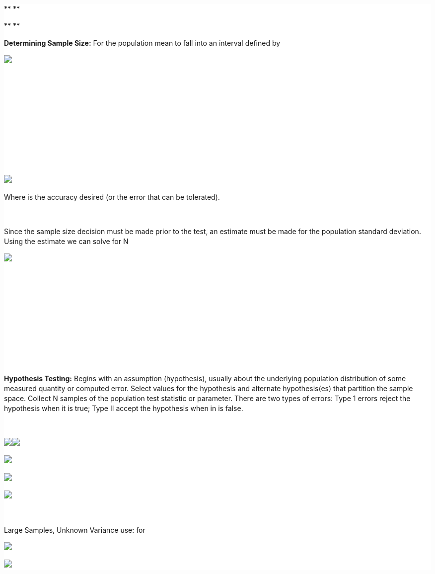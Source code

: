 ** **

** **

**Determining Sample Size:** For the population mean to fall into an interval defined by

![][86] 

 

 

 

 

 

 

![][87] 

Where is the accuracy desired (or the error that can be tolerated).

 

Since the sample size decision must be made prior to the test, an estimate must be made for the population standard deviation. Using the estimate we can solve for N

![][88] 

 

 

 

 

 

 

**Hypothesis Testing:** Begins with an assumption (hypothesis), usually about the underlying population distribution of some measured quantity or computed error. Select values for the hypothesis and alternate hypothesis(es) that partition the sample space. Collect N samples of the population test statistic or parameter. There are two types of errors: Type 1 errors reject the hypothesis when it is true; Type II accept the hypothesis when in is false.

 

![][89]![][89]

![][90]

![][91]

![][92]

 

Large Samples, Unknown Variance use: for

![][93] 

![][94] 


  [1]: ..\..\handbook-2013\pandoc-output\02\media/media/image1.png
  [2]: ..\..\handbook-2013\pandoc-output\02\media/media/image2.wmf
  [3]: ..\..\handbook-2013\pandoc-output\02\media/media/image4.png
  [4]: ..\..\handbook-2013\pandoc-output\02\media/media/image5.wmf
  [5]: ..\..\handbook-2013\pandoc-output\02\media/media/image6.wmf
  [6]: ..\..\handbook-2013\pandoc-output\02\media/media/image7.wmf
  [7]: ..\..\handbook-2013\pandoc-output\02\media/media/image8.wmf
  [8]: ..\..\handbook-2013\pandoc-output\02\media/media/image9.wmf
  [9]: ..\..\handbook-2013\pandoc-output\02\media/media/image10.wmf
  [10]: ..\..\handbook-2013\pandoc-output\02\media/media/image11.wmf
  [11]: ..\..\handbook-2013\pandoc-output\02\media/media/image12.wmf
  [12]: ..\..\handbook-2013\pandoc-output\02\media/media/image13.wmf
  [13]: ..\..\handbook-2013\pandoc-output\02\media/media/image14.png
  [14]: ..\..\handbook-2013\pandoc-output\02\media/media/image15.png
  [15]: ..\..\handbook-2013\pandoc-output\02\media/media/image16.png
  [16]: ..\..\handbook-2013\pandoc-output\02\media/media/image17.png
  [17]: ..\..\handbook-2013\pandoc-output\02\media/media/image18.png
  [18]: ..\..\handbook-2013\pandoc-output\02\media/media/image19.png
  [19]: ..\..\handbook-2013\pandoc-output\02\media/media/image20.png
  [20]: ..\..\handbook-2013\pandoc-output\02\media/media/image21.png
  [21]: ..\..\handbook-2013\pandoc-output\02\media/media/image22.png
  [22]: ..\..\handbook-2013\pandoc-output\02\media/media/image23.png
  [23]: ..\..\handbook-2013\pandoc-output\02\media/media/image24.png
  [24]: ..\..\handbook-2013\pandoc-output\02\media/media/image25.png
  [25]: ..\..\handbook-2013\pandoc-output\02\media/media/image26.png
  [26]: ..\..\handbook-2013\pandoc-output\02\media/media/image27.png
  [27]: ..\..\handbook-2013\pandoc-output\02\media/media/image28.png
  [28]: ..\..\handbook-2013\pandoc-output\02\media/media/image29.png
  [29]: ..\..\handbook-2013\pandoc-output\02\media/media/image30.png
  [30]: ..\..\handbook-2013\pandoc-output\02\media/media/image31.png
  [31]: ..\..\handbook-2013\pandoc-output\02\media/media/image32.png
  [32]: ..\..\handbook-2013\pandoc-output\02\media/media/image33.png
  [33]: ..\..\handbook-2013\pandoc-output\02\media/media/image34.png
  [34]: ..\..\handbook-2013\pandoc-output\02\media/media/image35.png
  [35]: ..\..\handbook-2013\pandoc-output\02\media/media/image36.png
  [36]: ..\..\handbook-2013\pandoc-output\02\media/media/image37.png
  [37]: ..\..\handbook-2013\pandoc-output\02\media/media/image38.png
  [38]: ..\..\handbook-2013\pandoc-output\02\media/media/image39.png
  [39]: ..\..\handbook-2013\pandoc-output\02\media/media/image40.png
  [40]: ..\..\handbook-2013\pandoc-output\02\media/media/image41.wmf
  [41]: ..\..\handbook-2013\pandoc-output\02\media/media/image42.png
  [42]: ..\..\handbook-2013\pandoc-output\02\media/media/image43.png
  [43]: ..\..\handbook-2013\pandoc-output\02\media/media/image44.png
  [44]: ..\..\handbook-2013\pandoc-output\02\media/media/image45.png
  [45]: ..\..\handbook-2013\pandoc-output\02\media/media/image46.png
  [46]: ..\..\handbook-2013\pandoc-output\02\media/media/image47.png
  [47]: ..\..\handbook-2013\pandoc-output\02\media/media/image48.png
  [48]: ..\..\handbook-2013\pandoc-output\02\media/media/image49.png
  [49]: ..\..\handbook-2013\pandoc-output\02\media/media/image50.png
  [50]: ..\..\handbook-2013\pandoc-output\02\media/media/image51.png
  [51]: ..\..\handbook-2013\pandoc-output\02\media/media/image52.png
  [52]: ..\..\handbook-2013\pandoc-output\02\media/media/image53.png
  [53]: ..\..\handbook-2013\pandoc-output\02\media/media/image54.png
  [54]: ..\..\handbook-2013\pandoc-output\02\media/media/image55.png
  [55]: ..\..\handbook-2013\pandoc-output\02\media/media/image56.png
  [56]: ..\..\handbook-2013\pandoc-output\02\media/media/image57.png
  [57]: ..\..\handbook-2013\pandoc-output\02\media/media/image58.png
  [58]: ..\..\handbook-2013\pandoc-output\02\media/media/image59.png
  [59]: ..\..\handbook-2013\pandoc-output\02\media/media/image60.png
  [60]: ..\..\handbook-2013\pandoc-output\02\media/media/image61.png
  [61]: ..\..\handbook-2013\pandoc-output\02\media/media/image62.png
  [62]: ..\..\handbook-2013\pandoc-output\02\media/media/image63.png
  [63]: ..\..\handbook-2013\pandoc-output\02\media/media/image64.png
  [64]: ..\..\handbook-2013\pandoc-output\02\media/media/image65.png
  [65]: ..\..\handbook-2013\pandoc-output\02\media/media/image66.png
  [66]: ..\..\handbook-2013\pandoc-output\02\media/media/image67.png
  [67]: ..\..\handbook-2013\pandoc-output\02\media/media/image68.png
  [68]: ..\..\handbook-2013\pandoc-output\02\media/media/image69.png
  [69]: ..\..\handbook-2013\pandoc-output\02\media/media/image70.png
  [70]: ..\..\handbook-2013\pandoc-output\02\media/media/image71.png
  [71]: ..\..\handbook-2013\pandoc-output\02\media/media/image72.png
  [72]: ..\..\handbook-2013\pandoc-output\02\media/media/image73.png
  [73]: ..\..\handbook-2013\pandoc-output\02\media/media/image74.png
  [74]: ..\..\handbook-2013\pandoc-output\02\media/media/image75.png
  [75]: ..\..\handbook-2013\pandoc-output\02\media/media/image77.png
  [76]: ..\..\handbook-2013\pandoc-output\02\media/media/image78.png
  [77]: ..\..\handbook-2013\pandoc-output\02\media/media/image79.png
  [78]: ..\..\handbook-2013\pandoc-output\02\media/media/image80.png
  [79]: ..\..\handbook-2013\pandoc-output\02\media/media/image81.png
  [80]: ..\..\handbook-2013\pandoc-output\02\media/media/image82.wmf
  [81]: ..\..\handbook-2013\pandoc-output\02\media/media/image83.wmf
  [82]: ..\..\handbook-2013\pandoc-output\02\media/media/image84.wmf
  [83]: ..\..\handbook-2013\pandoc-output\02\media/media/image85.wmf
  [84]: ..\..\handbook-2013\pandoc-output\02\media/media/image86.wmf
  [85]: ..\..\handbook-2013\pandoc-output\02\media/media/image87.wmf
  [86]: ..\..\handbook-2013\pandoc-output\02\media/media/image88.wmf
  [87]: ..\..\handbook-2013\pandoc-output\02\media/media/image89.wmf
  [88]: ..\..\handbook-2013\pandoc-output\02\media/media/image90.wmf
  [89]: ..\..\handbook-2013\pandoc-output\02\media/media/image91.wmf
  [90]: ..\..\handbook-2013\pandoc-output\02\media/media/image92.png
  [91]: ..\..\handbook-2013\pandoc-output\02\media/media/image93.wmf
  [92]: ..\..\handbook-2013\pandoc-output\02\media/media/image94.wmf
  [93]: ..\..\handbook-2013\pandoc-output\02\media/media/image95.wmf
  [94]: ..\..\handbook-2013\pandoc-output\02\media/media/image96.wmf
  [95]: ..\..\handbook-2013\pandoc-output\02\media/media/image97.wmf
  [96]: ..\..\handbook-2013\pandoc-output\02\media/media/image98.wmf
  [97]: ..\..\handbook-2013\pandoc-output\02\media/media/image99.wmf
  [98]: ..\..\handbook-2013\pandoc-output\02\media/media/image100.wmf
  [99]: ..\..\handbook-2013\pandoc-output\02\media/media/image101.wmf
  [100]: ..\..\handbook-2013\pandoc-output\02\media/media/image102.wmf
  [101]: ..\..\handbook-2013\pandoc-output\02\media/media/image103.wmf
  [102]: ..\..\handbook-2013\pandoc-output\02\media/media/image104.wmf
  [103]: ..\..\handbook-2013\pandoc-output\02\media/media/image105.wmf
  [104]: ..\..\handbook-2013\pandoc-output\02\media/media/image106.wmf
  [105]: ..\..\handbook-2013\pandoc-output\02\media/media/image107.wmf
  [106]: ..\..\handbook-2013\pandoc-output\02\media/media/image108.wmf
  [107]: ..\..\handbook-2013\pandoc-output\02\media/media/image109.wmf
  [108]: ..\..\handbook-2013\pandoc-output\02\media/media/image110.wmf
  [109]: ..\..\handbook-2013\pandoc-output\02\media/media/image111.wmf
  [110]: ..\..\handbook-2013\pandoc-output\02\media/media/image112.wmf
  [111]: ..\..\handbook-2013\pandoc-output\02\media/media/image113.wmf
  [112]: ..\..\handbook-2013\pandoc-output\02\media/media/image114.wmf
  [113]: ..\..\handbook-2013\pandoc-output\02\media/media/image115.wmf
  [114]: ..\..\handbook-2013\pandoc-output\02\media/media/image116.wmf
  [115]: ..\..\handbook-2013\pandoc-output\02\media/media/image117.wmf
  [116]: ..\..\handbook-2013\pandoc-output\02\media/media/image122.wmf
  [117]: ..\..\handbook-2013\pandoc-output\02\media/media/image123.wmf
  [118]: ..\..\handbook-2013\pandoc-output\02\media/media/image124.wmf
  [119]: ..\..\handbook-2013\pandoc-output\02\media/media/image125.wmf
  [120]: ..\..\handbook-2013\pandoc-output\02\media/media/image126.wmf
  [121]: ..\..\handbook-2013\pandoc-output\02\media/media/image127.wmf
  [122]: ..\..\handbook-2013\pandoc-output\02\media/media/image128.wmf
  [123]: ..\..\handbook-2013\pandoc-output\02\media/media/image129.wmf
  [124]: ..\..\handbook-2013\pandoc-output\02\media/media/image130.wmf
  [125]: ..\..\handbook-2013\pandoc-output\02\media/media/image131.wmf
  [126]: ..\..\handbook-2013\pandoc-output\02\media/media/image132.wmf
  [127]: ..\..\handbook-2013\pandoc-output\02\media/media/image133.wmf
  [128]: ..\..\handbook-2013\pandoc-output\02\media/media/image134.wmf
  [129]: ..\..\handbook-2013\pandoc-output\02\media/media/image135.wmf
  [130]: ..\..\handbook-2013\pandoc-output\02\media/media/image140.wmf
  [131]: ..\..\handbook-2013\pandoc-output\02\media/media/image141.wmf
  [132]: ..\..\handbook-2013\pandoc-output\02\media/media/image142.wmf
  [133]: ..\..\handbook-2013\pandoc-output\02\media/media/image143.wmf
  [134]: ..\..\handbook-2013\pandoc-output\02\media/media/image144.wmf
  [135]: ..\..\handbook-2013\pandoc-output\02\media/media/image145.wmf
  [136]: ..\..\handbook-2013\pandoc-output\02\media/media/image146.wmf
  [137]: ..\..\handbook-2013\pandoc-output\02\media/media/image147.wmf
  [138]: ..\..\handbook-2013\pandoc-output\02\media/media/image148.wmf
  [139]: ..\..\handbook-2013\pandoc-output\02\media/media/image149.wmf
  [140]: ..\..\handbook-2013\pandoc-output\02\media/media/image150.wmf